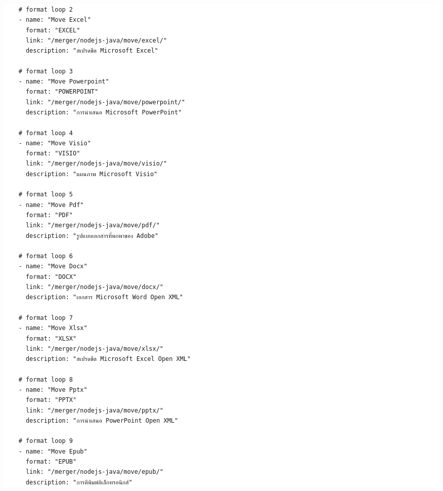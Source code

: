         # format loop 2
        - name: "Move Excel"
          format: "EXCEL"
          link: "/merger/nodejs-java/move/excel/"
          description: "สเปรดชีต Microsoft Excel"

        # format loop 3
        - name: "Move Powerpoint"
          format: "POWERPOINT"
          link: "/merger/nodejs-java/move/powerpoint/"
          description: "การนำเสนอ Microsoft PowerPoint"

        # format loop 4
        - name: "Move Visio"
          format: "VISIO"
          link: "/merger/nodejs-java/move/visio/"
          description: "แผนภาพ Microsoft Visio"
          
        # format loop 5
        - name: "Move Pdf"
          format: "PDF"
          link: "/merger/nodejs-java/move/pdf/"
          description: "รูปแบบเอกสารที่พกพาของ Adobe"

        # format loop 6
        - name: "Move Docx"
          format: "DOCX"
          link: "/merger/nodejs-java/move/docx/"
          description: "เอกสาร Microsoft Word Open XML"

        # format loop 7
        - name: "Move Xlsx"
          format: "XLSX"
          link: "/merger/nodejs-java/move/xlsx/"
          description: "สเปรดชีต Microsoft Excel Open XML"

        # format loop 8
        - name: "Move Pptx"
          format: "PPTX"
          link: "/merger/nodejs-java/move/pptx/"
          description: "การนำเสนอ PowerPoint Open XML"

        # format loop 9
        - name: "Move Epub"
          format: "EPUB"
          link: "/merger/nodejs-java/move/epub/"
          description: "การตีพิมพ์อิเล็กทรอนิกส์"
